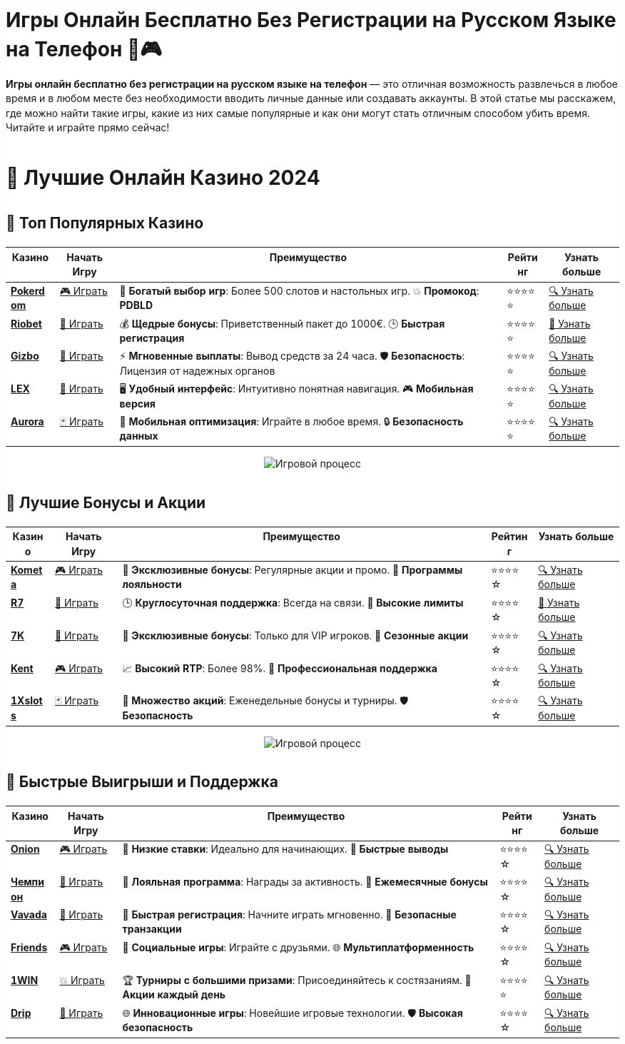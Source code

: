 # Игры Онлайн Бесплатно Без Регистрации на Русском Языке на Телефон 📱🎮

**Игры онлайн бесплатно без регистрации на русском языке на телефон** — это отличная возможность развлечься в любое время и в любом месте без необходимости вводить личные данные или создавать аккаунты. В этой статье мы расскажем, где можно найти такие игры, какие из них самые популярные и как они могут стать отличным способом убить время. Читайте и играйте прямо сейчас!

# 🎰 Лучшие Онлайн Казино 2024

## 🌟 Топ Популярных Казино

| **Казино** | **Начать Игру** | **Преимущество** | **Рейтинг** | **Узнать больше** |
|------------|-----------------|-------------------|-------------|-------------------|
| [**Pokerdom**](https://brandplay.link/4k77v2yx) | [🎮 Играть](https://brandplay.link/4k77v2yx) | 🎉 **Богатый выбор игр**: Более 500 слотов и настольных игр. 💥 **Промокод**: **PDBLD** | ⭐⭐⭐⭐⭐ | [🔍 Узнать больше](https://brandplay.link/4k77v2yx) |
| [**Riobet**](https://brandplay.link/7xBLTPyj) | [💎 Играть](https://brandplay.link/7xBLTPyj) | 💰 **Щедрые бонусы**: Приветственный пакет до 1000€. 🕒 **Быстрая регистрация** | ⭐⭐⭐⭐⭐ | [🔎 Узнать больше](https://brandplay.link/7xBLTPyj) |
| [**Gizbo**](https://brandplay.link/bprXw4YV) | [🎲 Играть](https://brandplay.link/bprXw4YV) | ⚡ **Мгновенные выплаты**: Вывод средств за 24 часа. 🛡️ **Безопасность**: Лицензия от надежных органов | ⭐⭐⭐⭐⭐ | [🔍 Узнать больше](https://brandplay.link/bprXw4YV) |
| [**LEX**](https://brandplay.link/zW4hdDFV) | [🎲 Играть](https://brandplay.link/zW4hdDFV) | 🖥️ **Удобный интерфейс**: Интуитивно понятная навигация. 🎮 **Мобильная версия** | ⭐⭐⭐⭐⭐ | [🔍 Узнать больше](https://brandplay.link/zW4hdDFV) |
| [**Aurora**](https://10trafic-stat2.com/click/668546556bcc6313411604bd/6766/13032/subaccount) | [🃏 Играть](https://10trafic-stat2.com/click/668546556bcc6313411604bd/6766/13032/subaccount) | 📱 **Мобильная оптимизация**: Играйте в любое время. 🔒 **Безопасность данных** | ⭐⭐⭐⭐⭐ | [🔍 Узнать больше](https://10trafic-stat2.com/click/668546556bcc6313411604bd/6766/13032/subaccount) |

<div align="center">
    <img src="https://i.pinimg.com/originals/87/9e/b9/879eb9354dd0699582408b68f2e253b2.gif" alt="Игровой процесс" width="70%">
</div>

## 💎 Лучшие Бонусы и Акции

| **Казино** | **Начать Игру** | **Преимущество** | **Рейтинг** | **Узнать больше** |
|------------|-----------------|-------------------|-------------|-------------------|
| [**Kometa**](https://brandplay.link/8ZymQJV8) | [🎮 Играть](https://brandplay.link/8ZymQJV8) | 🎁 **Эксклюзивные бонусы**: Регулярные акции и промо. 🔄 **Программы лояльности** | ⭐⭐⭐⭐☆ | [🔍 Узнать больше](https://brandplay.link/8ZymQJV8) |
| [**R7**](https://brandplay.link/bMd3Yjsw) | [🎰 Играть](https://brandplay.link/bMd3Yjsw) | 🕒 **Круглосуточная поддержка**: Всегда на связи. 💸 **Высокие лимиты** | ⭐⭐⭐⭐☆ | [🔎 Узнать больше](https://brandplay.link/bMd3Yjsw) |
| [**7K**](https://brandplay.link/BvQyFShp) | [🎲 Играть](https://brandplay.link/BvQyFShp) | 🌟 **Эксклюзивные бонусы**: Только для VIP игроков. 🎉 **Сезонные акции** | ⭐⭐⭐⭐☆ | [🔍 Узнать больше](https://brandplay.link/BvQyFShp) |
| [**Kent**](https://brandplay.link/Fv2WP3js) | [🎮 Играть](https://brandplay.link/Fv2WP3js) | 📈 **Высокий RTP**: Более 98%. 💼 **Профессиональная поддержка** | ⭐⭐⭐⭐☆ | [🔍 Узнать больше](https://brandplay.link/Fv2WP3js) |
| [**1Xslots**](https://brandplay.link/hSB1khtr) | [🃏 Играть](https://brandplay.link/hSB1khtr) | 🎉 **Множество акций**: Еженедельные бонусы и турниры. 🛡️ **Безопасность** | ⭐⭐⭐⭐☆ | [🔍 Узнать больше](https://brandplay.link/hSB1khtr) |

<div align="center">
    <img src="https://i.pinimg.com/originals/87/9e/b9/879eb9354dd0699582408b68f2e253b2.gif" alt="Игровой процесс" width="70%">
</div>

## 🚀 Быстрые Выигрыши и Поддержка

| **Казино** | **Начать Игру** | **Преимущество** | **Рейтинг** | **Узнать больше** |
|------------|-----------------|-------------------|-------------|-------------------|
| [**Onion**](https://brandplay.link/zBGRVpQ9) | [🎮 Играть](https://brandplay.link/zBGRVpQ9) | 🤑 **Низкие ставки**: Идеально для начинающих. 🔄 **Быстрые выводы** | ⭐⭐⭐⭐☆ | [🔍 Узнать больше](https://brandplay.link/zBGRVpQ9) |
| [**Чемпион**](https://temon-gter.cfd/go/lRq?p80412p304504pcc44t17455) | [🎰 Играть](https://temon-gter.cfd/go/lRq?p80412p304504pcc44t17455) | 🏅 **Лояльная программа**: Награды за активность. 🎁 **Ежемесячные бонусы** | ⭐⭐⭐⭐☆ | [🔍 Узнать больше](https://temon-gter.cfd/go/lRq?p80412p304504pcc44t17455) |
| [**Vavada**](https://vavadapartner.pro/?promo=ea5c9275-6854-4505-94fc-95ab18221945-linkb2) | [🎲 Играть](https://vavadapartner.pro/?promo=ea5c9275-6854-4505-94fc-95ab18221945-linkb2) | 🚀 **Быстрая регистрация**: Начните играть мгновенно. 🔐 **Безопасные транзакции** | ⭐⭐⭐⭐☆ | [🔍 Узнать больше](https://vavadapartner.pro/?promo=ea5c9275-6854-4505-94fc-95ab18221945-linkb2) |
| [**Friends**](https://gofriends.kim/linkb2) | [🎮 Играть](https://gofriends.kim/linkb2) | 🤝 **Социальные игры**: Играйте с друзьями. 🌐 **Мультиплатформенность** | ⭐⭐⭐⭐☆ | [🔍 Узнать больше](https://gofriends.kim/linkb2) |
| [**1WIN**](https://brandplay.link/smXVpBbG) | [💥 Играть](https://brandplay.link/smXVpBbG) | 🏆 **Турниры с большими призами**: Присоединяйтесь к состязаниям. 🎯 **Акции каждый день** | ⭐⭐⭐⭐⭐ | [🔍 Узнать больше](https://brandplay.link/smXVpBbG) |
| [**Drip**](https://drp-ircp01.com/c07e6a3db) | [🎰 Играть](https://drp-ircp01.com/c07e6a3db) | 🌐 **Инновационные игры**: Новейшие игровые технологии. 🛡️ **Высокая безопасность** | ⭐⭐⭐⭐☆ | [🔍 Узнать больше](https://drp-ircp01.com/c07e6a3db) |
